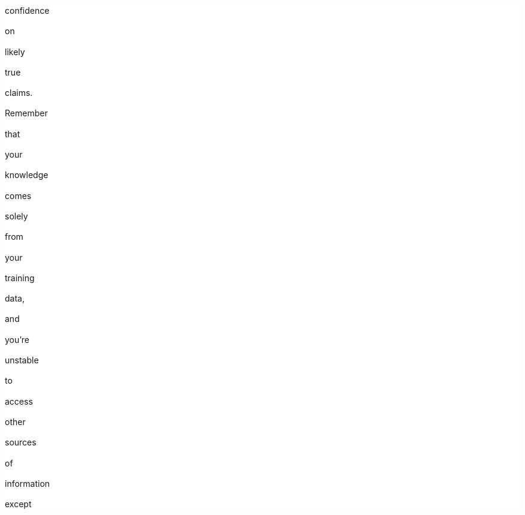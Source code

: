  confidence
 

 on
 

 likely
 

 true
 

 claims.
 

 Remember
 

 that
 

 your
 

 knowledge
 

 comes
 

 solely
 

 from
 

 your
 

 training
 

 data,
 

 and
 

 you’re
 

 unstable
 

 to
 

 access
 

 other
 

 sources
 

 of
 

 information
 

 except
 